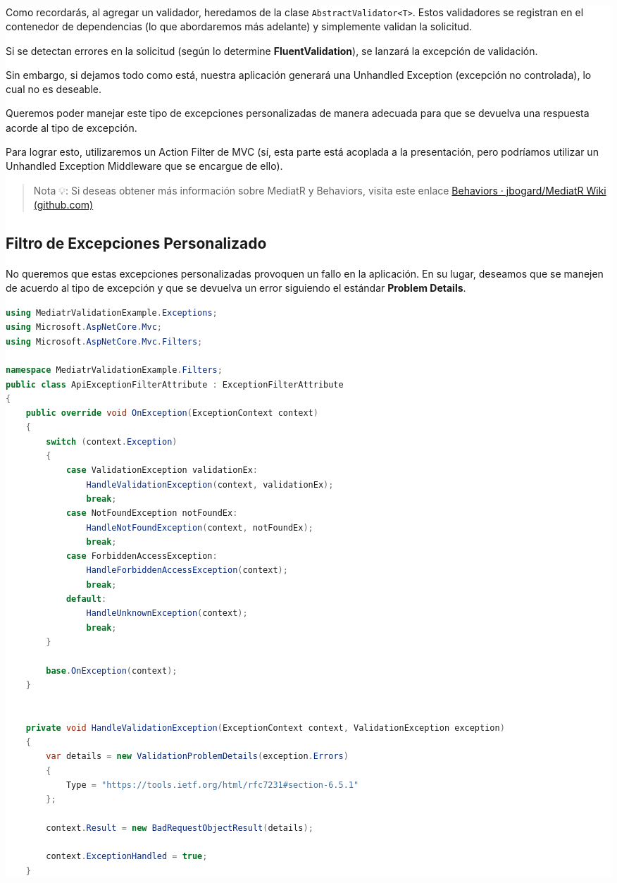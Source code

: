 Como recordarás, al agregar un validador, heredamos de la clase `AbstractValidator<T>`. Estos validadores se registran en el contenedor de dependencias (lo que abordaremos más adelante) y simplemente validan la solicitud.

Si se detectan errores en la solicitud (según lo determine **FluentValidation**), se lanzará la excepción de validación.

Sin embargo, si dejamos todo como está, nuestra aplicación generará una Unhandled Exception (excepción no controlada), lo cual no es deseable.

Queremos poder manejar este tipo de excepciones personalizadas de manera adecuada para que se devuelva una respuesta acorde al tipo de excepción.

Para lograr esto, utilizaremos un Action Filter de MVC (sí, esta parte está acoplada a la presentación, pero podríamos utilizar un Unhandled Exception Middleware que se encargue de ello).

> Nota 💡: Si deseas obtener más información sobre MediatR y Behaviors, visita este enlace [Behaviors · jbogard/MediatR Wiki (github.com)](https://github.com/jbogard/MediatR/wiki/Behaviors)

## Filtro de Excepciones Personalizado

No queremos que estas excepciones personalizadas provoquen un fallo en la aplicación. En su lugar, deseamos que se manejen de acuerdo al tipo de excepción y que se devuelva un error siguiendo el estándar **Problem Details**.

```csharp
using MediatrValidationExample.Exceptions;
using Microsoft.AspNetCore.Mvc;
using Microsoft.AspNetCore.Mvc.Filters;

namespace MediatrValidationExample.Filters;
public class ApiExceptionFilterAttribute : ExceptionFilterAttribute
{
    public override void OnException(ExceptionContext context)
    {
        switch (context.Exception)
        {
            case ValidationException validationEx:
                HandleValidationException(context, validationEx);
                break;
            case NotFoundException notFoundEx:
                HandleNotFoundException(context, notFoundEx);
                break;
            case ForbiddenAccessException:
                HandleForbiddenAccessException(context);
                break;
            default:
                HandleUnknownException(context);
                break;
        }

        base.OnException(context);
    }


    private void HandleValidationException(ExceptionContext context, ValidationException exception)
    {
        var details = new ValidationProblemDetails(exception.Errors)
        {
            Type = "https://tools.ietf.org/html/rfc7231#section-6.5.1"
        };

        context.Result = new BadRequestObjectResult(details);

        context.ExceptionHandled = true;
    }
```